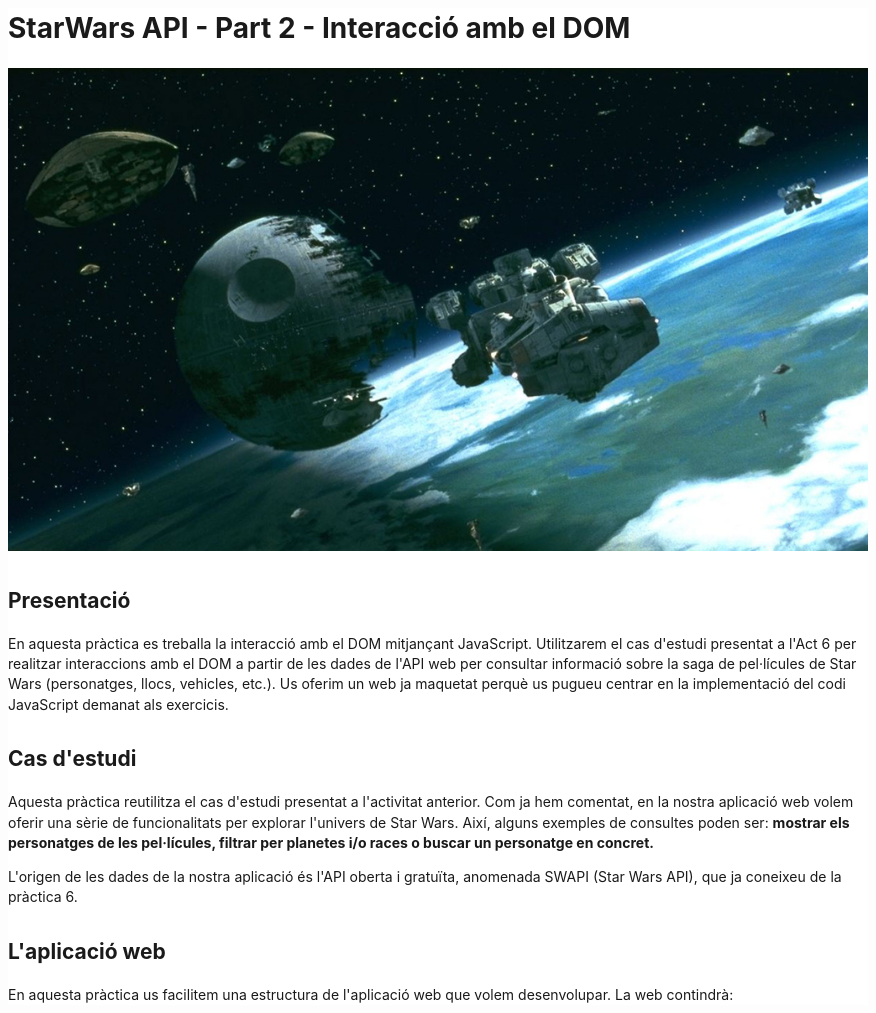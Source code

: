 # StarWars API - Part 2 - Interacció amb el DOM

![alt text](/public/assets/battle-bg.jpg)

## Presentació

En aquesta pràctica es treballa la interacció amb el DOM mitjançant JavaScript. Utilitzarem el cas d'estudi presentat a l'Act 6 per realitzar interaccions amb el DOM a partir de les dades de l'API web per consultar informació sobre la saga de pel·lícules de Star Wars (personatges, llocs, vehicles, etc.). Us oferim un web ja maquetat perquè us pugueu centrar en la implementació del codi JavaScript demanat als exercicis.

## Cas d'estudi

Aquesta pràctica reutilitza el cas d'estudi presentat a l'activitat anterior. Com ja hem comentat, en la nostra aplicació web volem oferir una sèrie de funcionalitats per explorar l'univers de Star Wars. Així, alguns exemples de consultes poden ser: **mostrar els personatges de les pel·lícules, filtrar per planetes i/o races o buscar un personatge en concret.**

L'origen de les dades de la nostra aplicació és l'API oberta i gratuïta, anomenada SWAPI (Star Wars API), que ja coneixeu de la pràctica 6.

## L'aplicació web

En aquesta pràctica us facilitem una estructura de l'aplicació web que volem desenvolupar. La web contindrà:
